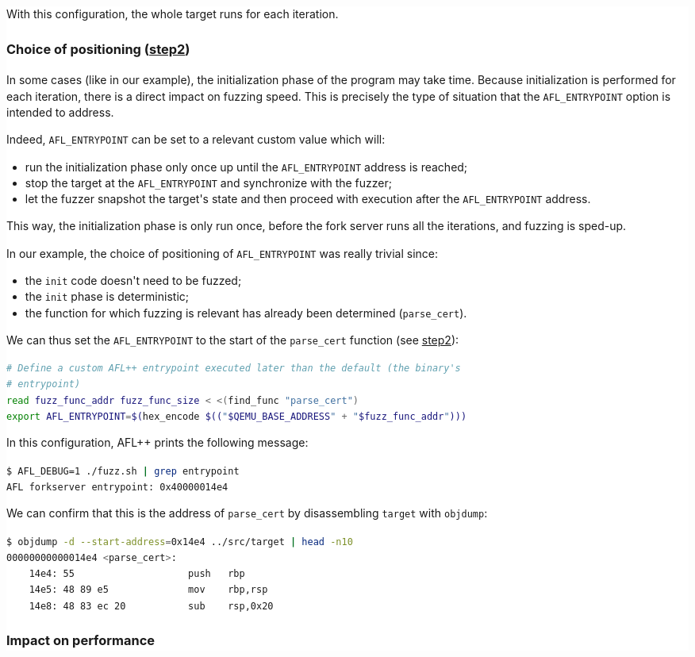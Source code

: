 With this configuration, the whole target runs for each iteration.

### Choice of positioning ([step2](../step2))

In some cases (like in our example), the initialization phase of the program may
take time. Because initialization is performed for each iteration, there is a
direct impact on fuzzing speed. This is precisely the type of situation that the
`AFL_ENTRYPOINT` option is intended to address.

Indeed, `AFL_ENTRYPOINT` can be set to a relevant custom value which will:

- run the initialization phase only once up until the `AFL_ENTRYPOINT` address
  is reached;
- stop the target at the `AFL_ENTRYPOINT` and synchronize with the fuzzer;
- let the fuzzer snapshot the target's state and then proceed with execution
  after the `AFL_ENTRYPOINT` address.

This way, the initialization phase is only run once, before the fork server runs
all the iterations, and fuzzing is sped-up.

In our example, the choice of positioning of `AFL_ENTRYPOINT` was really trivial
since:

- the `init` code doesn't need to be fuzzed;
- the `init` phase is deterministic;
- the function for which fuzzing is relevant has already been determined
  (`parse_cert`).

We can thus set the `AFL_ENTRYPOINT` to the start of the `parse_cert` function
(see [step2](../step2)):

```sh
# Define a custom AFL++ entrypoint executed later than the default (the binary's
# entrypoint)
read fuzz_func_addr fuzz_func_size < <(find_func "parse_cert")
export AFL_ENTRYPOINT=$(hex_encode $(("$QEMU_BASE_ADDRESS" + "$fuzz_func_addr")))
```

In this configuration, AFL++ prints the following message:

```sh
$ AFL_DEBUG=1 ./fuzz.sh | grep entrypoint
AFL forkserver entrypoint: 0x40000014e4
```

We can confirm that this is the address of `parse_cert` by disassembling
`target` with `objdump`:

```sh
$ objdump -d --start-address=0x14e4 ../src/target | head -n10
00000000000014e4 <parse_cert>:
    14e4: 55                    push   rbp
    14e5: 48 89 e5              mov    rbp,rsp
    14e8: 48 83 ec 20           sub    rsp,0x20
```

### Impact on performance
